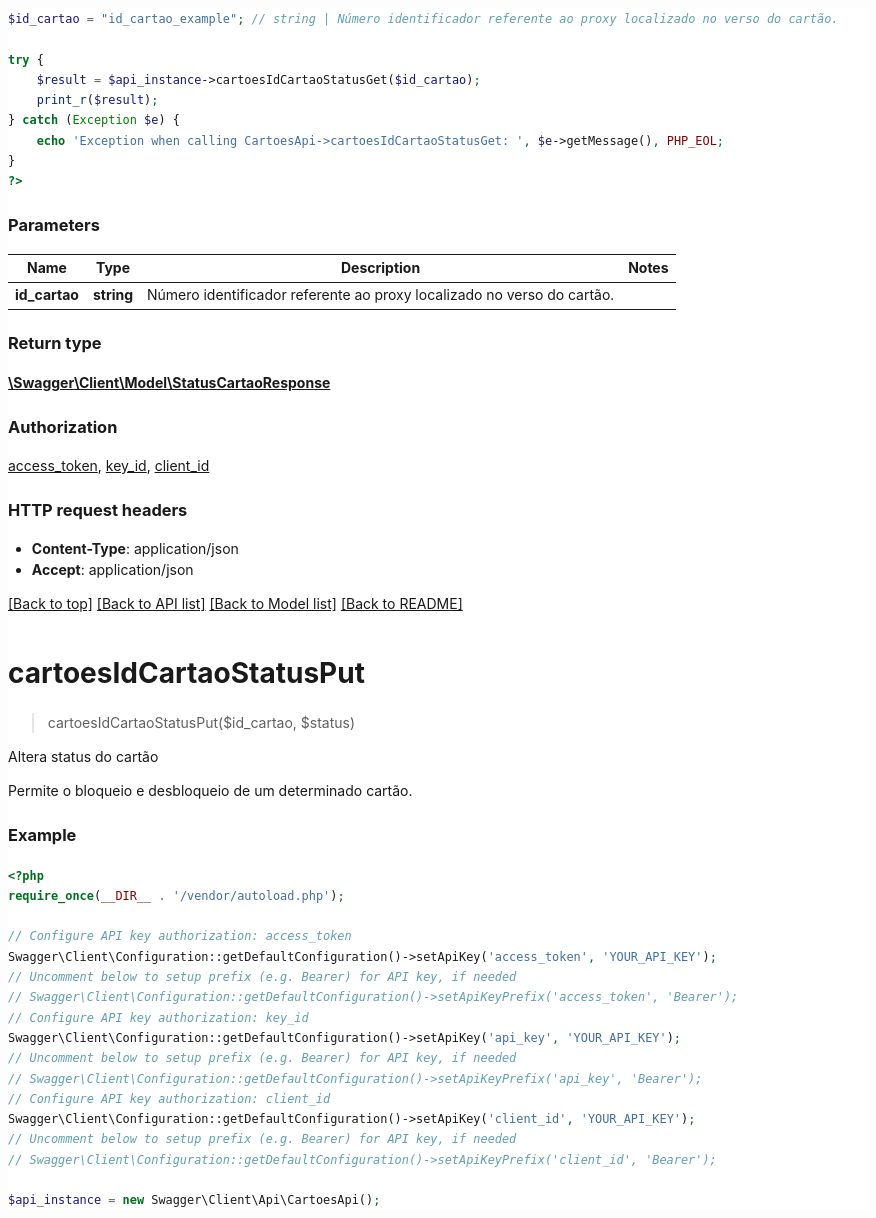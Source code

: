 ```php
$id_cartao = "id_cartao_example"; // string | Número identificador referente ao proxy localizado no verso do cartão.

try {
    $result = $api_instance->cartoesIdCartaoStatusGet($id_cartao);
    print_r($result);
} catch (Exception $e) {
    echo 'Exception when calling CartoesApi->cartoesIdCartaoStatusGet: ', $e->getMessage(), PHP_EOL;
}
?>
```

### Parameters

Name | Type | Description  | Notes
------------- | ------------- | ------------- | -------------
 **id_cartao** | **string**| Número identificador referente ao proxy localizado no verso do cartão. |

### Return type

[**\Swagger\Client\Model\StatusCartaoResponse**](../Model/StatusCartaoResponse.md)

### Authorization

[access_token](../../README.md#access_token), [key_id](../../README.md#key_id), [client_id](../../README.md#client_id)

### HTTP request headers

 - **Content-Type**: application/json
 - **Accept**: application/json

[[Back to top]](#) [[Back to API list]](../../README.md#documentation-for-api-endpoints) [[Back to Model list]](../../README.md#documentation-for-models) [[Back to README]](../../README.md)

# **cartoesIdCartaoStatusPut**
> cartoesIdCartaoStatusPut($id_cartao, $status)

Altera status do cartão

<p>Permite o bloqueio e desbloqueio de um determinado cartão.</p>

### Example
```php
<?php
require_once(__DIR__ . '/vendor/autoload.php');

// Configure API key authorization: access_token
Swagger\Client\Configuration::getDefaultConfiguration()->setApiKey('access_token', 'YOUR_API_KEY');
// Uncomment below to setup prefix (e.g. Bearer) for API key, if needed
// Swagger\Client\Configuration::getDefaultConfiguration()->setApiKeyPrefix('access_token', 'Bearer');
// Configure API key authorization: key_id
Swagger\Client\Configuration::getDefaultConfiguration()->setApiKey('api_key', 'YOUR_API_KEY');
// Uncomment below to setup prefix (e.g. Bearer) for API key, if needed
// Swagger\Client\Configuration::getDefaultConfiguration()->setApiKeyPrefix('api_key', 'Bearer');
// Configure API key authorization: client_id
Swagger\Client\Configuration::getDefaultConfiguration()->setApiKey('client_id', 'YOUR_API_KEY');
// Uncomment below to setup prefix (e.g. Bearer) for API key, if needed
// Swagger\Client\Configuration::getDefaultConfiguration()->setApiKeyPrefix('client_id', 'Bearer');

$api_instance = new Swagger\Client\Api\CartoesApi();
```
